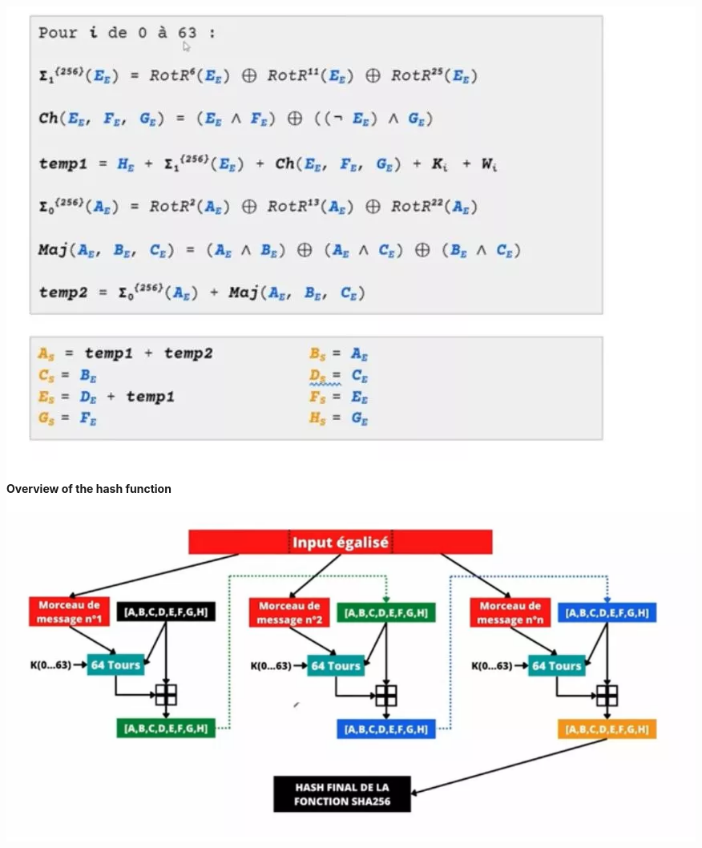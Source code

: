 ![image](assets/image/section1/12.2.webp)

#### Overview of the hash function

![image](assets/image/section1/13.webp)
